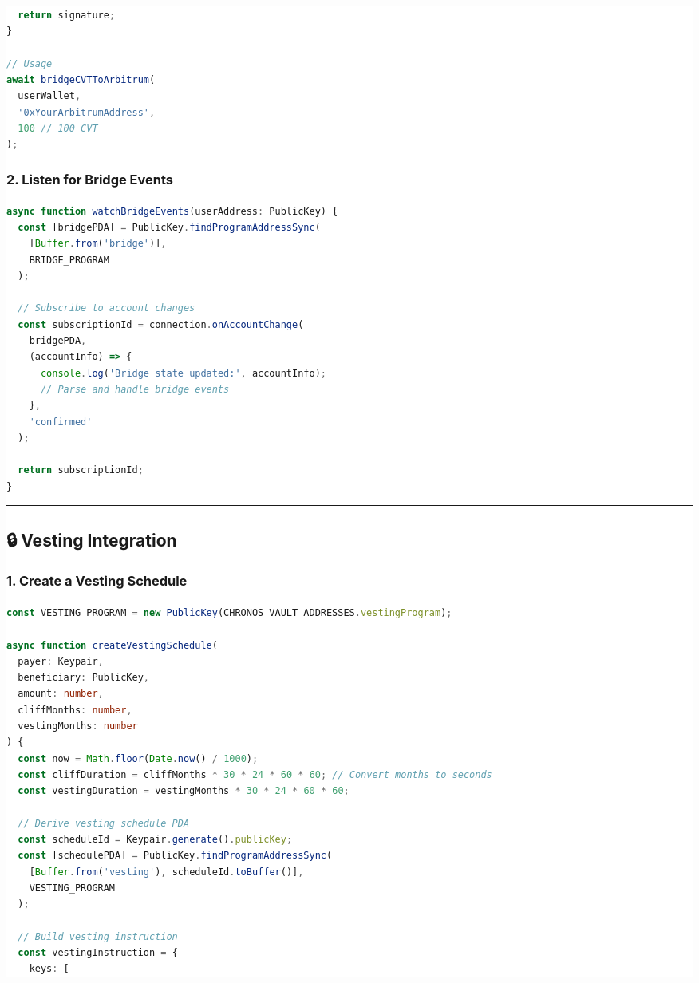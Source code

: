 ```typescript
  return signature;
}

// Usage
await bridgeCVTToArbitrum(
  userWallet,
  '0xYourArbitrumAddress',
  100 // 100 CVT
);
```

### 2. Listen for Bridge Events

```typescript
async function watchBridgeEvents(userAddress: PublicKey) {
  const [bridgePDA] = PublicKey.findProgramAddressSync(
    [Buffer.from('bridge')],
    BRIDGE_PROGRAM
  );
  
  // Subscribe to account changes
  const subscriptionId = connection.onAccountChange(
    bridgePDA,
    (accountInfo) => {
      console.log('Bridge state updated:', accountInfo);
      // Parse and handle bridge events
    },
    'confirmed'
  );
  
  return subscriptionId;
}
```

---

## 🔒 Vesting Integration

### 1. Create a Vesting Schedule

```typescript
const VESTING_PROGRAM = new PublicKey(CHRONOS_VAULT_ADDRESSES.vestingProgram);

async function createVestingSchedule(
  payer: Keypair,
  beneficiary: PublicKey,
  amount: number,
  cliffMonths: number,
  vestingMonths: number
) {
  const now = Math.floor(Date.now() / 1000);
  const cliffDuration = cliffMonths * 30 * 24 * 60 * 60; // Convert months to seconds
  const vestingDuration = vestingMonths * 30 * 24 * 60 * 60;
  
  // Derive vesting schedule PDA
  const scheduleId = Keypair.generate().publicKey;
  const [schedulePDA] = PublicKey.findProgramAddressSync(
    [Buffer.from('vesting'), scheduleId.toBuffer()],
    VESTING_PROGRAM
  );
  
  // Build vesting instruction
  const vestingInstruction = {
    keys: [
```